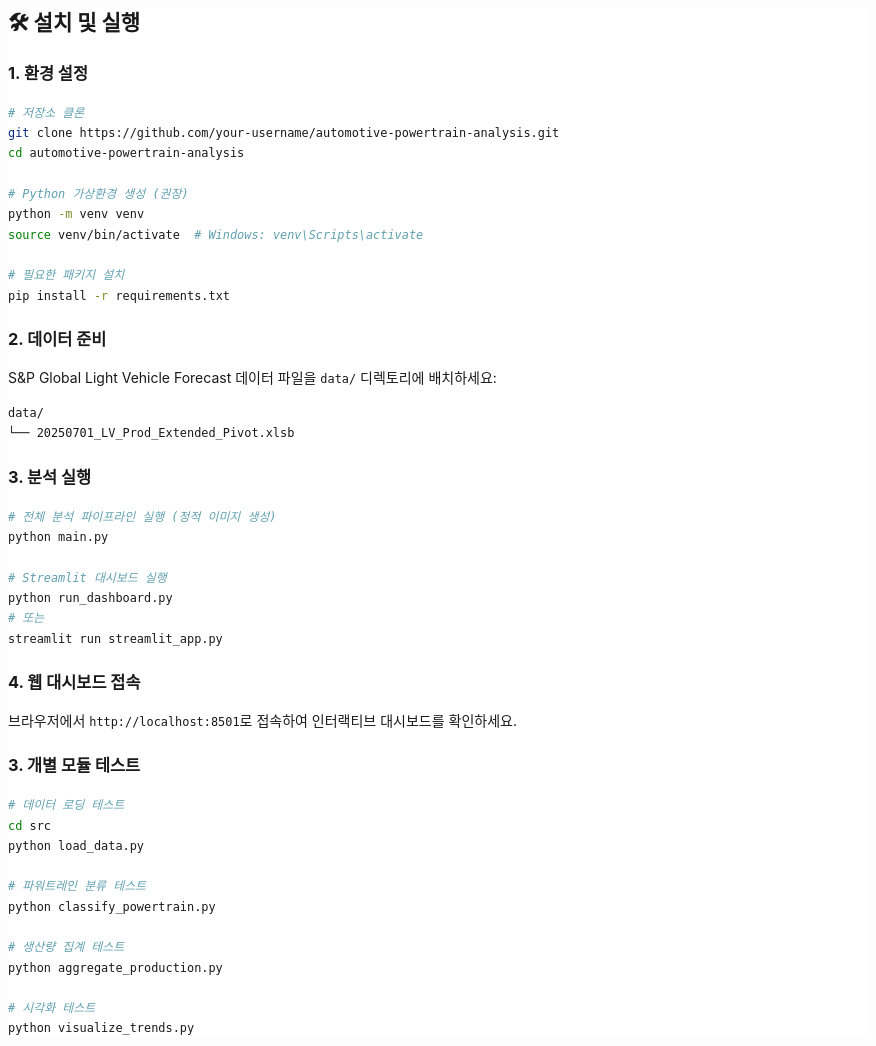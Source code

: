 ## 🛠️ 설치 및 실행

### 1. 환경 설정

```bash
# 저장소 클론
git clone https://github.com/your-username/automotive-powertrain-analysis.git
cd automotive-powertrain-analysis

# Python 가상환경 생성 (권장)
python -m venv venv
source venv/bin/activate  # Windows: venv\Scripts\activate

# 필요한 패키지 설치
pip install -r requirements.txt
```

### 2. 데이터 준비

S&P Global Light Vehicle Forecast 데이터 파일을 `data/` 디렉토리에 배치하세요:
```
data/
└── 20250701_LV_Prod_Extended_Pivot.xlsb
```

### 3. 분석 실행

```bash
# 전체 분석 파이프라인 실행 (정적 이미지 생성)
python main.py

# Streamlit 대시보드 실행
python run_dashboard.py
# 또는
streamlit run streamlit_app.py
```

### 4. 웹 대시보드 접속

브라우저에서 `http://localhost:8501`로 접속하여 인터랙티브 대시보드를 확인하세요.

### 3. 개별 모듈 테스트

```bash
# 데이터 로딩 테스트
cd src
python load_data.py

# 파워트레인 분류 테스트
python classify_powertrain.py

# 생산량 집계 테스트
python aggregate_production.py

# 시각화 테스트
python visualize_trends.py
```

